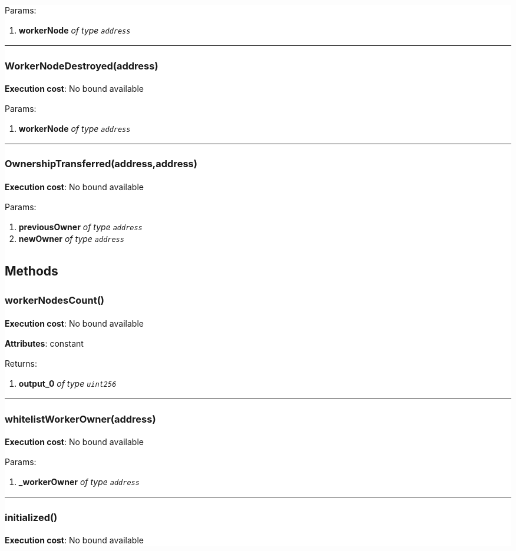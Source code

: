 
Params:

1. **workerNode** *of type `address`*

--- 
### WorkerNodeDestroyed(address)


**Execution cost**: No bound available


Params:

1. **workerNode** *of type `address`*

--- 
### OwnershipTransferred(address,address)


**Execution cost**: No bound available


Params:

1. **previousOwner** *of type `address`*
2. **newOwner** *of type `address`*


## Methods
### workerNodesCount()


**Execution cost**: No bound available

**Attributes**: constant



Returns:


1. **output_0** *of type `uint256`*

--- 
### whitelistWorkerOwner(address)


**Execution cost**: No bound available


Params:

1. **_workerOwner** *of type `address`*


--- 
### initialized()


**Execution cost**: No bound available
